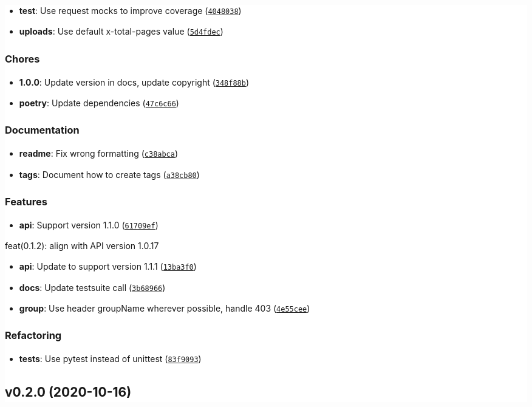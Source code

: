 - **test**: Use request mocks to improve coverage
  ([`4048038`](https://github.com/fossology/fossology-python/commit/4048038823f3597630452736f88483017fd65940))

- **uploads**: Use default x-total-pages value
  ([`5d4fdec`](https://github.com/fossology/fossology-python/commit/5d4fdec4c6805bc044ac6272ad7e05a33ba7af5a))

### Chores

- **1.0.0**: Update version in docs, update copyright
  ([`348f88b`](https://github.com/fossology/fossology-python/commit/348f88bf26786dad72ad6d1797eabf387dc61c8d))

- **poetry**: Update dependencies
  ([`47c6c66`](https://github.com/fossology/fossology-python/commit/47c6c665d5ab941fb5d33a4de8e3b5017272e1c5))

### Documentation

- **readme**: Fix wrong formatting
  ([`c38abca`](https://github.com/fossology/fossology-python/commit/c38abcaea507f8ef93aa2901aa6078977bfa2df1))

- **tags**: Document how to create tags
  ([`a38cb80`](https://github.com/fossology/fossology-python/commit/a38cb806c826b7c3e11e13c45489958be16ebc5f))

### Features

- **api**: Support version 1.1.0
  ([`61709ef`](https://github.com/fossology/fossology-python/commit/61709efb69ee4ed481952ebd462bc6c160073b18))

feat(0.1.2): align with API version 1.0.17

- **api**: Update to support version 1.1.1
  ([`13ba3f0`](https://github.com/fossology/fossology-python/commit/13ba3f0cf661e40c22f96bd1aac669c831bcef72))

- **docs**: Update testsuite call
  ([`3b68966`](https://github.com/fossology/fossology-python/commit/3b68966969e32f721ba3d86b14e282e6e11bf31c))

- **group**: Use header groupName wherever possible, handle 403
  ([`4e55cee`](https://github.com/fossology/fossology-python/commit/4e55cee9cf993a8188aaa0dac7e96a707a00b5cd))

### Refactoring

- **tests**: Use pytest instead of unittest
  ([`83f9093`](https://github.com/fossology/fossology-python/commit/83f9093843a6de080032bacedeb82252dc18ef04))


## v0.2.0 (2020-10-16)
